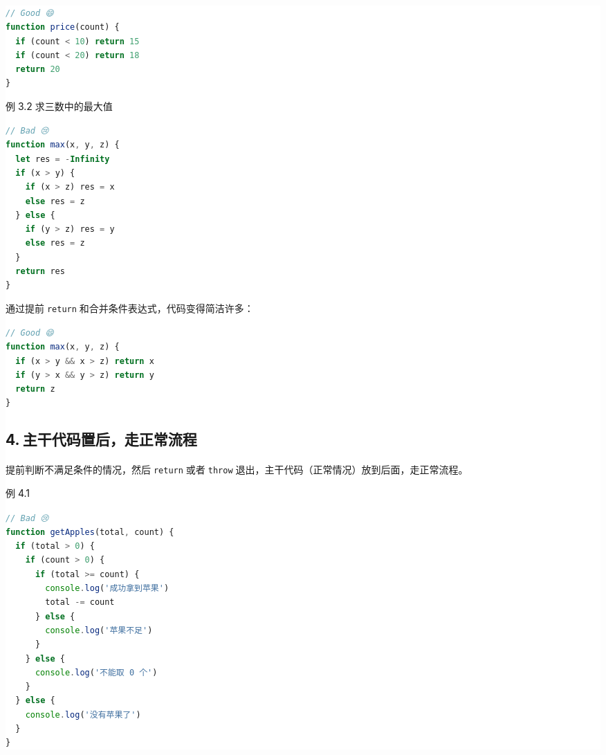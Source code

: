 ```js
// Good 😄
function price(count) {
  if (count < 10) return 15
  if (count < 20) return 18
  return 20
}
```

例 3.2 求三数中的最大值
```js
// Bad 😢
function max(x, y, z) {
  let res = -Infinity
  if (x > y) {
    if (x > z) res = x
    else res = z
  } else {
    if (y > z) res = y
    else res = z
  }
  return res
}
```

通过提前 `return` 和合并条件表达式，代码变得简洁许多：
```js
// Good 😄
function max(x, y, z) {
  if (x > y && x > z) return x
  if (y > x && y > z) return y
  return z
}
```

## 4. 主干代码置后，走正常流程

提前判断不满足条件的情况，然后 `return` 或者 `throw` 退出，主干代码（正常情况）放到后面，走正常流程。

例 4.1
```js
// Bad 😢
function getApples(total, count) {
  if (total > 0) {
    if (count > 0) {
      if (total >= count) {
        console.log('成功拿到苹果')
        total -= count
      } else {
        console.log('苹果不足')
      }
    } else {
      console.log('不能取 0 个')
    }
  } else {
    console.log('没有苹果了')
  }
}
```
